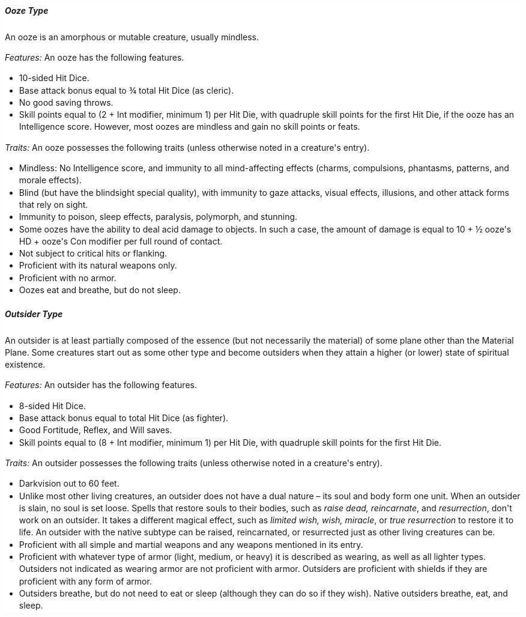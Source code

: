 <div id="ooze" class="type-box">
    <h5>Ooze Type</h5>
    <p>An ooze is an amorphous or mutable creature, usually mindless.</p>
    <p><em>Features:</em> An ooze has the following features.</p>
    <ul>
        <li>10-sided Hit Dice.</li>
        <li>Base attack bonus equal to &#190; total Hit Dice (as cleric).</li>
        <li>No good saving throws.</li>
        <li>Skill points equal to (2 + Int modifier, minimum 1) per Hit Die, with quadruple skill points for the first Hit Die, if the ooze has an Intelligence score. However, most oozes are mindless and gain no skill points or feats.</li>
    </ul>
    <p><em>Traits:</em> An ooze possesses the following traits (unless otherwise noted in a creature's entry).</p>
    <ul>
        <li>Mindless: No Intelligence score, and immunity to all mind-affecting effects (charms, compulsions, phantasms, patterns, and morale effects).</li>
        <li>Blind (but have the blindsight special quality), with immunity to gaze attacks, visual effects, illusions, and other attack forms that rely on sight.</li>
        <li>Immunity to poison, sleep effects, paralysis, polymorph, and stunning.</li>
        <li>Some oozes have the ability to deal acid damage to objects. In such a case, the amount of damage is equal to 10 + &#189; ooze's HD + ooze's Con modifier per full round of contact.</li>
        <li>Not subject to critical hits or flanking.</li>
        <li>Proficient with its natural weapons only.</li>
        <li>Proficient with no armor.</li>
        <li>Oozes eat and breathe, but do not sleep.</li>
    </ul>
</div>

<div id="outsider" class="type-box">
    <h5>Outsider Type</h5>
    <p>An outsider is at least partially composed of the essence (but not necessarily the material) of some plane other than the Material Plane. Some creatures start out as some other type and become outsiders when they attain a higher (or lower) state of spiritual existence.</p>
    <p><em>Features:</em> An outsider has the following features.</p>
    <ul>
        <li>8-sided Hit Dice.</li>
        <li>Base attack bonus equal to total Hit Dice (as fighter).</li>
        <li>Good Fortitude, Reflex, and Will saves.</li>
        <li>Skill points equal to (8 + Int modifier, minimum 1) per Hit Die, with quadruple skill points for the first Hit Die.</li>
    </ul>
    <p><em>Traits:</em> An outsider possesses the following traits (unless otherwise noted in a creature's entry).</p>
    <ul>
        <li>Darkvision out to 60 feet.</li>
        <li>Unlike most other living creatures, an outsider does not have a dual nature &ndash; its soul and body form one unit. When an outsider is slain, no soul is set loose. Spells that restore souls to their bodies, such as <em>raise dead, reincarnate</em>, and <em>resurrection</em>, don't work on an outsider. It takes a different magical effect, such as <em>limited wish, wish, miracle</em>, or <em>true resurrection</em> to restore it to life. An outsider with the native subtype can be raised, reincarnated, or resurrected just as other living creatures can be.</li>
        <li>Proficient with all simple and martial weapons and any weapons mentioned in its entry.</li>
        <li>Proficient with whatever type of armor (light, medium, or heavy) it is described as wearing, as well as all lighter types. Outsiders not indicated as wearing armor are not proficient with armor. Outsiders are proficient with shields if they are proficient with any form of armor.</li>
        <li>Outsiders breathe, but do not need to eat or sleep (although they can do so if they wish). Native outsiders breathe, eat, and sleep.</li>
    </ul>
</div>
